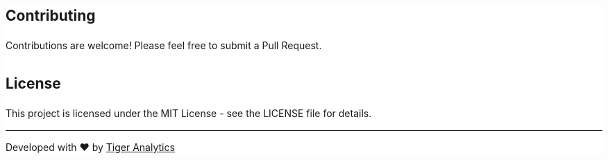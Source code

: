 ```javascript
```

## Contributing

Contributions are welcome! Please feel free to submit a Pull Request.

## License

This project is licensed under the MIT License - see the LICENSE file for details.

---

Developed with ❤️ by [Tiger Analytics](https://www.tigeranalytics.com)


